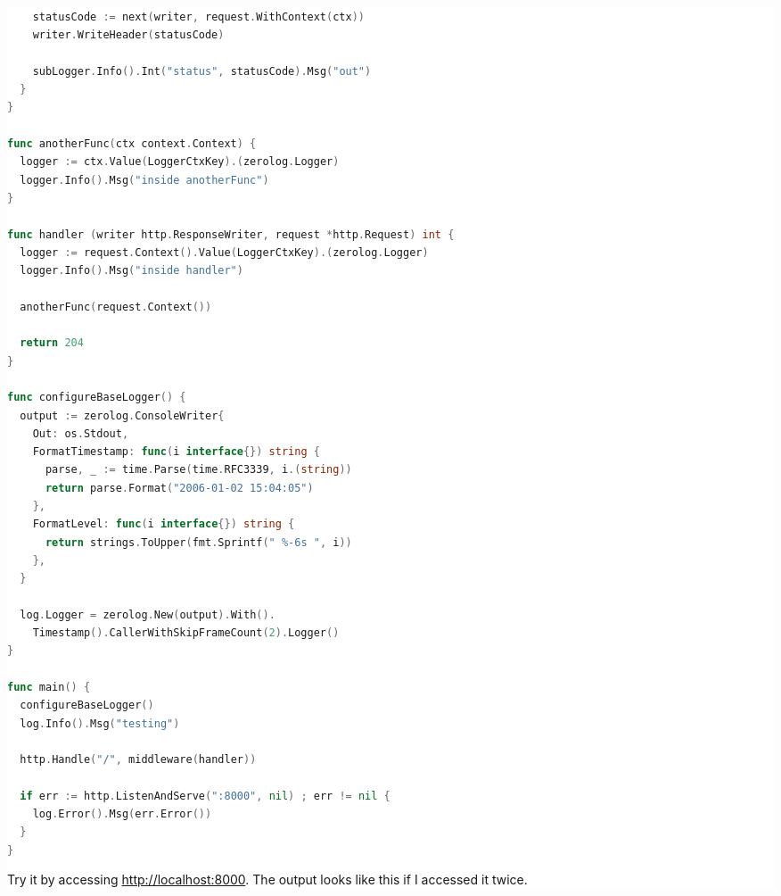 ```go
    statusCode := next(writer, request.WithContext(ctx))
    writer.WriteHeader(statusCode)

    subLogger.Info().Int("status", statusCode).Msg("out")
  }
}

func anotherFunc(ctx context.Context) {
  logger := ctx.Value(LoggerCtxKey).(zerolog.Logger)
  logger.Info().Msg("inside anotherFunc")
}

func handler (writer http.ResponseWriter, request *http.Request) int {
  logger := request.Context().Value(LoggerCtxKey).(zerolog.Logger)
  logger.Info().Msg("inside handler")

  anotherFunc(request.Context())

  return 204
}

func configureBaseLogger() {
  output := zerolog.ConsoleWriter{
    Out: os.Stdout,
    FormatTimestamp: func(i interface{}) string {
      parse, _ := time.Parse(time.RFC3339, i.(string))
      return parse.Format("2006-01-02 15:04:05")
    },
    FormatLevel: func(i interface{}) string {
      return strings.ToUpper(fmt.Sprintf(" %-6s ", i))
    },
  }

  log.Logger = zerolog.New(output).With().
    Timestamp().CallerWithSkipFrameCount(2).Logger()
}

func main() {
  configureBaseLogger()
  log.Info().Msg("testing")

  http.Handle("/", middleware(handler))

  if err := http.ListenAndServe(":8000", nil) ; err != nil {
    log.Error().Msg(err.Error())
  }
}
```

Try it by accessing [http://localhost:8000](http://localhost:8000). The output looks like this if I accessed it twice.
